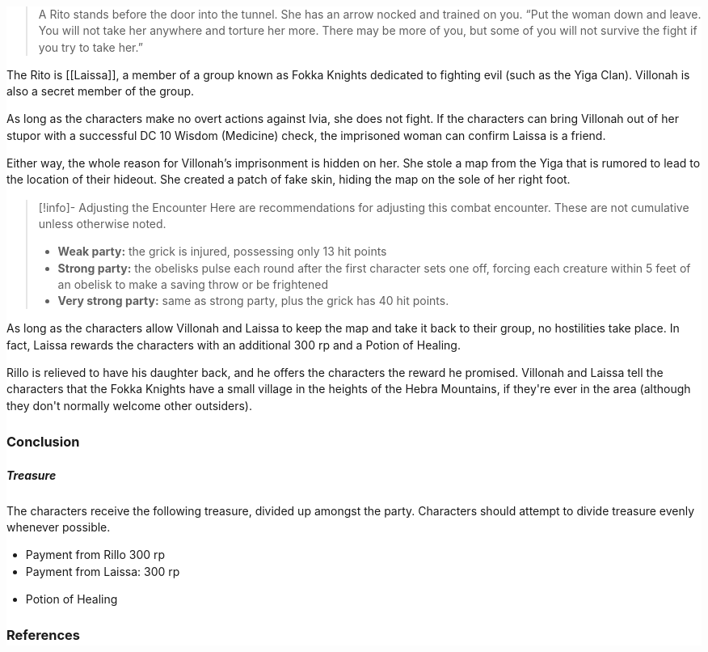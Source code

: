 >A Rito stands before the door into the tunnel. She has an arrow nocked and trained on you. “Put the woman down and leave. You will not take her anywhere and torture her more. There may be more of you, but some of you will not survive the fight if you try to take her.”

The Rito is [[Laissa]], a member of a group known as Fokka Knights dedicated to fighting evil (such as the Yiga Clan). Villonah is also a secret member of the group.

As long as the characters make no overt actions against Ivia, she does not fight. If the characters can bring Villonah out of her stupor with a successful DC 10 Wisdom (Medicine) check, the imprisoned woman can confirm Laissa is a friend.

Either way, the whole reason for Villonah’s imprisonment is hidden on her. She stole a map from the Yiga that is rumored to lead to the location of their hideout. She created a patch of fake skin, hiding the map on the sole of her right foot.

>[!info]- Adjusting the Encounter
> Here are recommendations for adjusting this combat encounter. These are not cumulative unless otherwise noted.
>- **Weak party:** the grick is injured, possessing only 13 hit points
>- **Strong party:** the obelisks pulse each round after the first character sets one off, forcing each creature within 5 feet of an obelisk to make a saving throw or be frightened
>- **Very strong party:** same as strong party, plus the grick has 40 hit points.

As long as the characters allow Villonah and Laissa to keep the map and take it back to their group, no hostilities take place. In fact, Laissa rewards the characters with an additional 300 rp and a Potion of Healing.

Rillo is relieved to have his daughter back, and he offers the characters the reward he promised. Villonah and Laissa tell the characters that the Fokka Knights have a small village in the heights of the Hebra Mountains, if they're ever in the area (although they don't normally welcome other outsiders).

### Conclusion

##### Treasure

The characters receive the following treasure, divided up amongst the party. Characters should attempt to divide treasure evenly whenever possible.

- Payment from Rillo 300 rp
- Payment from Laissa: 300 rp
* Potion of Healing

### References
